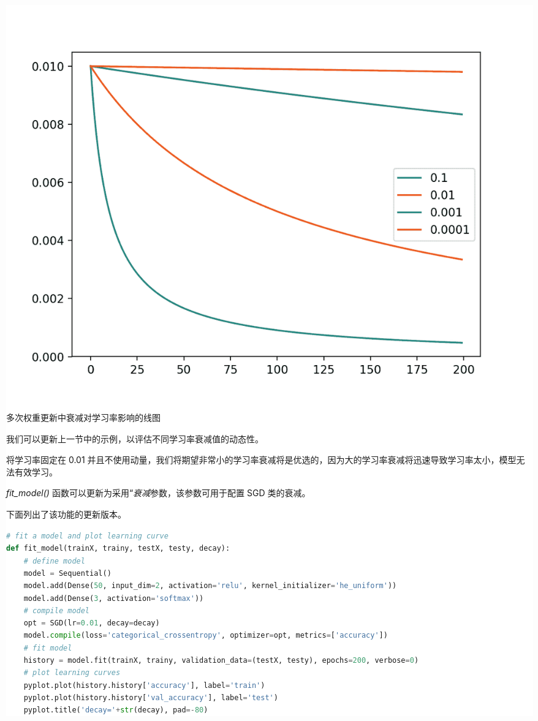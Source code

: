 ![Line Plot of the Effect of Decay on Learning Rate Over Multiple Weight Updates](img/46222e66be899fc87a09e400a1c8e039.png)

多次权重更新中衰减对学习率影响的线图

我们可以更新上一节中的示例，以评估不同学习率衰减值的动态性。

将学习率固定在 0.01 并且不使用动量，我们将期望非常小的学习率衰减将是优选的，因为大的学习率衰减将迅速导致学习率太小，模型无法有效学习。

*fit_model()* 函数可以更新为采用“*衰减*参数，该参数可用于配置 SGD 类的衰减。

下面列出了该功能的更新版本。

```py
# fit a model and plot learning curve
def fit_model(trainX, trainy, testX, testy, decay):
	# define model
	model = Sequential()
	model.add(Dense(50, input_dim=2, activation='relu', kernel_initializer='he_uniform'))
	model.add(Dense(3, activation='softmax'))
	# compile model
	opt = SGD(lr=0.01, decay=decay)
	model.compile(loss='categorical_crossentropy', optimizer=opt, metrics=['accuracy'])
	# fit model
	history = model.fit(trainX, trainy, validation_data=(testX, testy), epochs=200, verbose=0)
	# plot learning curves
	pyplot.plot(history.history['accuracy'], label='train')
	pyplot.plot(history.history['val_accuracy'], label='test')
	pyplot.title('decay='+str(decay), pad=-80)
```
